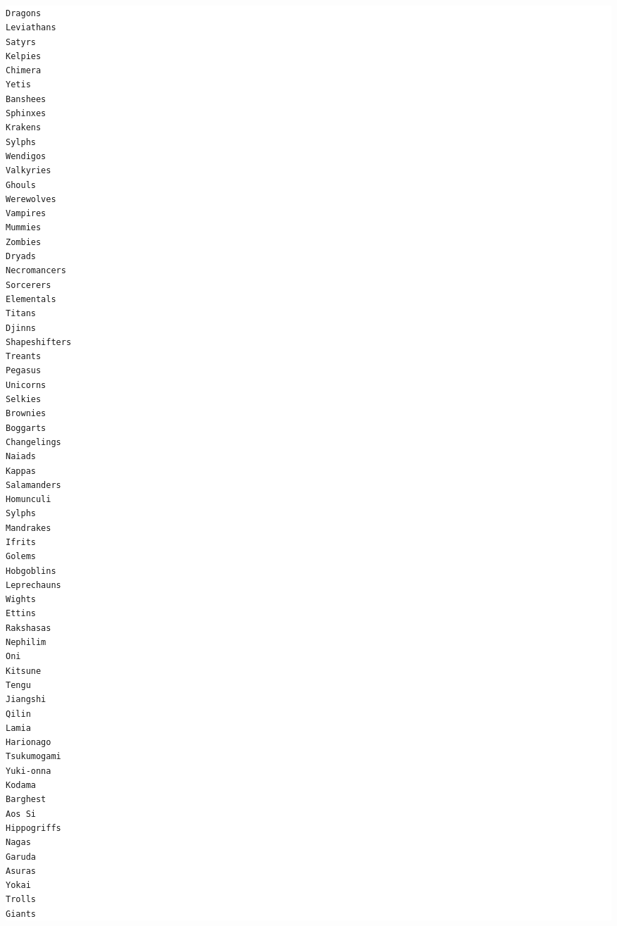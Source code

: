     Dragons
    Leviathans
    Satyrs
    Kelpies
    Chimera
    Yetis
    Banshees
    Sphinxes
    Krakens
    Sylphs
    Wendigos
    Valkyries
    Ghouls
    Werewolves
    Vampires
    Mummies
    Zombies
    Dryads
    Necromancers
    Sorcerers
    Elementals
    Titans
    Djinns
    Shapeshifters
    Treants
    Pegasus
    Unicorns
    Selkies
    Brownies
    Boggarts
    Changelings
    Naiads
    Kappas
    Salamanders
    Homunculi
    Sylphs
    Mandrakes
    Ifrits
    Golems
    Hobgoblins
    Leprechauns
    Wights
    Ettins
    Rakshasas
    Nephilim
    Oni
    Kitsune
    Tengu
    Jiangshi
    Qilin
    Lamia
    Harionago
    Tsukumogami
    Yuki-onna
    Kodama
    Barghest
    Aos Si
    Hippogriffs
    Nagas
    Garuda
    Asuras
    Yokai
    Trolls
    Giants